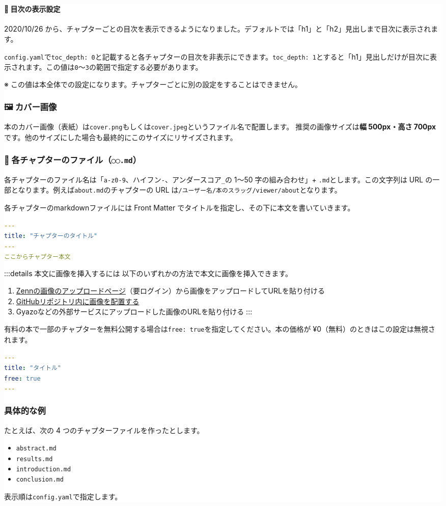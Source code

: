 #### 🚀 目次の表示設定

2020/10/26 から、チャプターごとの目次を表示できるようになりました。デフォルトでは「h1」と「h2」見出しまで目次に表示されます。

`config.yaml`で`toc_depth: 0`と記載すると各チャプターの目次を非表示にできます。`toc_depth: 1`とすると「h1」見出しだけが目次に表示されます。この値は`0`〜`3`の範囲で指定する必要があります。

※ この値は本全体での設定になります。チャプターごとに別の設定をすることはできません。

### 🖼️ カバー画像

本のカバー画像（表紙）は`cover.png`もしくは`cover.jpeg`というファイル名で配置します。
推奨の画像サイズは**幅 500px・高さ 700px**です。他のサイズにした場合も最終的にこのサイズにリサイズされます。

### 📄 各チャプターのファイル（`◯◯.md`）

各チャプターのファイル名は「`a-z0-9`、ハイフン`-`、アンダースコア`_`の 1〜50 字の組み合わせ」+ `.md`とします。この文字列は URL の一部となります。例えば`about.md`のチャプターの URL は`/ユーザー名/本のスラッグ/viewer/about`となります。

各チャプターのmarkdownファイルには Front Matter でタイトルを指定し、その下に本文を書いていきます。

```yaml
---
title: "チャプターのタイトル"
---
ここからチャプター本文
```

:::details 本文に画像を挿入するには
以下のいずれかの方法で本文に画像を挿入できます。

1. [Zennの画像のアップロードページ](https://zenn.dev/dashboard/uploader)（要ログイン）から画像をアップロードしてURLを貼り付ける
2. [GitHubリポジトリ内に画像を配置する](https://zenn.dev/zenn/articles/deploy-github-images)
3. Gyazoなどの外部サービスにアップロードした画像のURLを貼り付ける
:::


有料の本で一部のチャプターを無料公開する場合は`free: true`を指定してください。本の価格が ¥0（無料）のときはこの設定は無視されます。

```yaml
---
title: "タイトル"
free: true
---

```

### 具体的な例

たとえば、次の 4 つのチャプターファイルを作ったとします。

- `abstract.md`
- `results.md`
- `introduction.md`
- `conclusion.md`

表示順は`config.yaml`で指定します。
